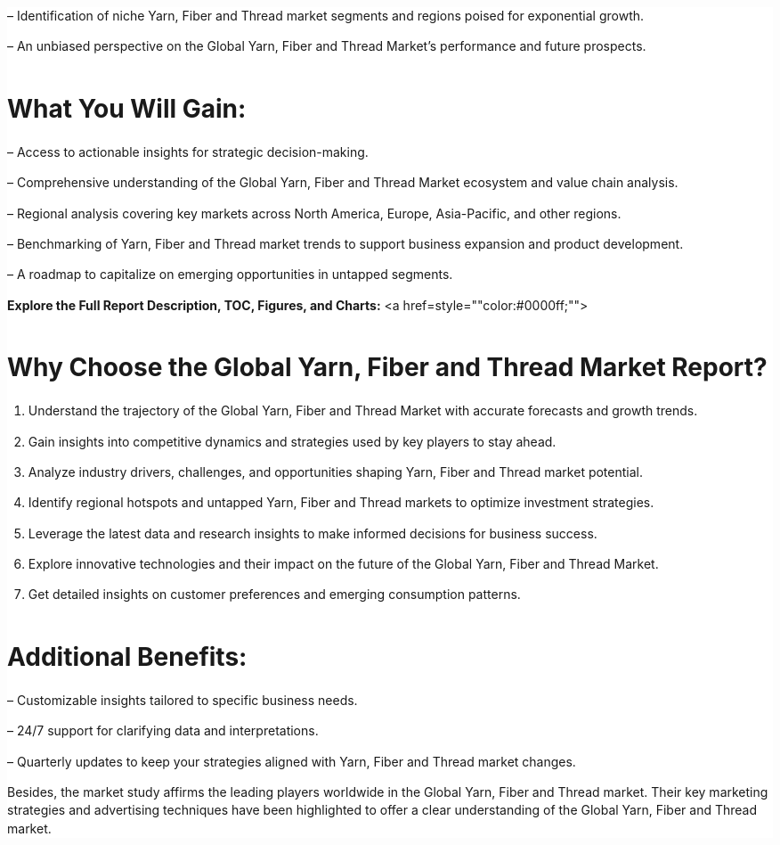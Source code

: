 – Identification of niche Yarn, Fiber and Thread market segments and regions poised for exponential growth.

– An unbiased perspective on the Global Yarn, Fiber and Thread Market’s performance and future prospects.

# <strong>What You Will Gain:</strong>

– Access to actionable insights for strategic decision-making.

– Comprehensive understanding of the Global Yarn, Fiber and Thread Market ecosystem and value chain analysis.

– Regional analysis covering key markets across North America, Europe, Asia-Pacific, and other regions.

– Benchmarking of Yarn, Fiber and Thread market trends to support business expansion and product development.

– A roadmap to capitalize on emerging opportunities in untapped segments.

<strong>Explore the Full Report Description, TOC, Figures, and Charts:</strong>
<a href=style=""color:#0000ff;""></a>

# <strong>Why Choose the Global Yarn, Fiber and Thread Market Report?</strong>

1. Understand the trajectory of the Global Yarn, Fiber and Thread Market with accurate forecasts and growth trends.

2. Gain insights into competitive dynamics and strategies used by key players to stay ahead.

3. Analyze industry drivers, challenges, and opportunities shaping Yarn, Fiber and Thread market potential.

4. Identify regional hotspots and untapped Yarn, Fiber and Thread markets to optimize investment strategies.

5. Leverage the latest data and research insights to make informed decisions for business success.

6. Explore innovative technologies and their impact on the future of the Global Yarn, Fiber and Thread Market.

7. Get detailed insights on customer preferences and emerging consumption patterns.

# <strong>Additional Benefits:</strong>

– Customizable insights tailored to specific business needs.

– 24/7 support for clarifying data and interpretations.

– Quarterly updates to keep your strategies aligned with Yarn, Fiber and Thread market changes.

Besides, the market study affirms the leading players worldwide in the Global Yarn, Fiber and Thread market. Their key marketing strategies and advertising techniques have been highlighted to offer a clear understanding of the Global Yarn, Fiber and Thread market.
